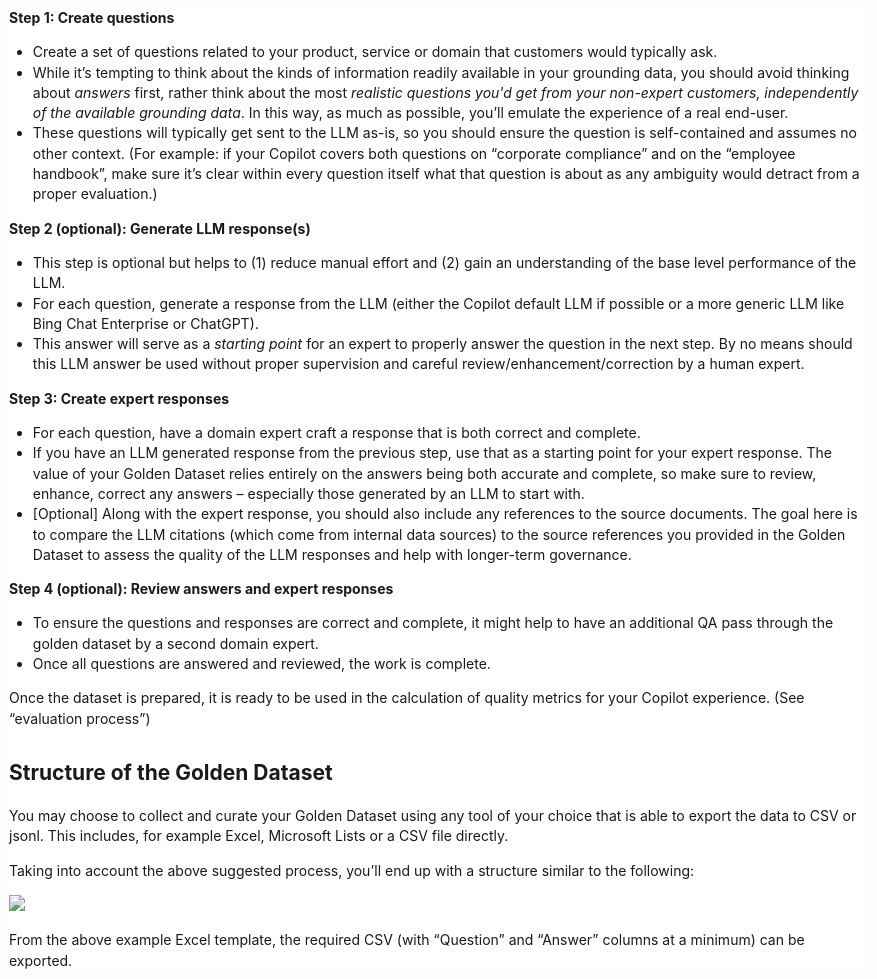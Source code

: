 **Step 1: Create questions**
  -   Create a set of questions related to your product, service or domain that customers would typically ask.
  -   While it’s tempting to think about the kinds of information readily available in your grounding data, you should avoid thinking about *answers* first, rather think about the most *realistic questions you'd get from your non-expert customers, independently of the available grounding data*. In this way, as much as possible, you’ll emulate the experience of a real end-user.
  -   These questions will typically get sent to the LLM as-is, so you should ensure the question is self-contained and assumes no other context. (For example: if your Copilot covers both questions on “corporate compliance” and on the “employee handbook”, make sure it’s clear within every question itself what that question is about as any ambiguity would detract from a proper evaluation.)

**Step 2 (optional): Generate LLM response(s)**
  -   This step is optional but helps to (1) reduce manual effort and (2) gain an understanding of the base level performance of the LLM.
  -   For each question, generate a response from the LLM (either the Copilot default LLM if possible or a more generic LLM like Bing Chat Enterprise or ChatGPT).
  -   This answer will serve as a *starting point* for an expert to properly answer the question in the next step. By no means should this LLM answer be used without proper supervision and careful review/enhancement/correction by a human expert.

**Step 3: Create expert responses**
  -   For each question, have a domain expert craft a response that is both correct and complete.
  -   If you have an LLM generated response from the previous step, use that as a starting point for your expert response. The value of your Golden Dataset relies entirely on the answers being both accurate and complete, so make sure to review, enhance, correct any answers – especially those generated by an LLM to start with.
  -   [Optional] Along with the expert response, you should also include any references to the source documents. The goal here is to compare the LLM citations (which come from internal data sources) to the source references you provided in the Golden Dataset to assess the quality of the LLM responses and help with longer-term governance.

**Step 4 (optional): Review answers and expert responses**
  -   To ensure the questions and responses are correct and complete, it might help to have an additional QA pass through the golden dataset by a second domain expert.
  -   Once all questions are answered and reviewed, the work is complete.

Once the dataset is prepared, it is ready to be used in the calculation of quality metrics for your Copilot experience. (See “evaluation process”)

## **Structure of the Golden Dataset**

You may choose to collect and curate your Golden Dataset using any tool of your choice that is able to export the data to CSV or jsonl. This includes, for example Excel, Microsoft Lists or a CSV file directly.

Taking into account the above suggested process, you’ll end up with a structure similar to the following:

![](media/cc82e3f20634bb5cca9b41d7257dbb15.png)

From the above example Excel template, the required CSV (with “Question” and “Answer” columns at a minimum) can be exported.
